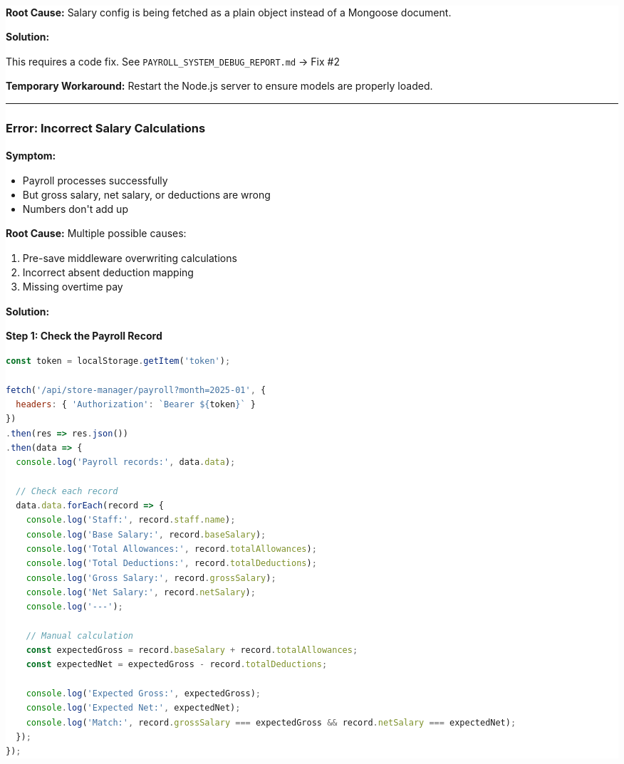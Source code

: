 **Root Cause:**
Salary config is being fetched as a plain object instead of a Mongoose document.

**Solution:**

This requires a code fix. See `PAYROLL_SYSTEM_DEBUG_REPORT.md` → Fix #2

**Temporary Workaround:**
Restart the Node.js server to ensure models are properly loaded.

---

### Error: Incorrect Salary Calculations

**Symptom:**
- Payroll processes successfully
- But gross salary, net salary, or deductions are wrong
- Numbers don't add up

**Root Cause:**
Multiple possible causes:
1. Pre-save middleware overwriting calculations
2. Incorrect absent deduction mapping
3. Missing overtime pay

**Solution:**

**Step 1: Check the Payroll Record**

```javascript
const token = localStorage.getItem('token');

fetch('/api/store-manager/payroll?month=2025-01', {
  headers: { 'Authorization': `Bearer ${token}` }
})
.then(res => res.json())
.then(data => {
  console.log('Payroll records:', data.data);
  
  // Check each record
  data.data.forEach(record => {
    console.log('Staff:', record.staff.name);
    console.log('Base Salary:', record.baseSalary);
    console.log('Total Allowances:', record.totalAllowances);
    console.log('Total Deductions:', record.totalDeductions);
    console.log('Gross Salary:', record.grossSalary);
    console.log('Net Salary:', record.netSalary);
    console.log('---');
    
    // Manual calculation
    const expectedGross = record.baseSalary + record.totalAllowances;
    const expectedNet = expectedGross - record.totalDeductions;
    
    console.log('Expected Gross:', expectedGross);
    console.log('Expected Net:', expectedNet);
    console.log('Match:', record.grossSalary === expectedGross && record.netSalary === expectedNet);
  });
});
```
